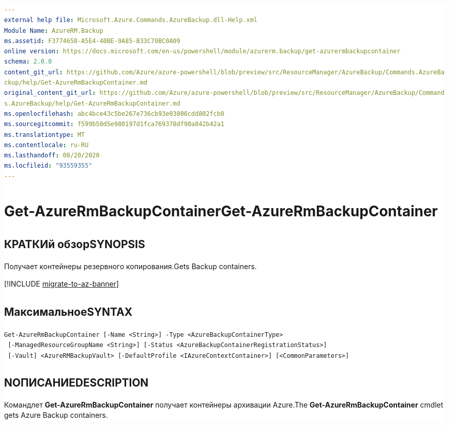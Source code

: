 ```yaml
---
external help file: Microsoft.Azure.Commands.AzureBackup.dll-Help.xml
Module Name: AzureRM.Backup
ms.assetid: F3774658-A5E4-40BE-9A85-B33C70BC0A09
online version: https://docs.microsoft.com/en-us/powershell/module/azurerm.backup/get-azurermbackupcontainer
schema: 2.0.0
content_git_url: https://github.com/Azure/azure-powershell/blob/preview/src/ResourceManager/AzureBackup/Commands.AzureBackup/help/Get-AzureRmBackupContainer.md
original_content_git_url: https://github.com/Azure/azure-powershell/blob/preview/src/ResourceManager/AzureBackup/Commands.AzureBackup/help/Get-AzureRmBackupContainer.md
ms.openlocfilehash: abc4bce43c5be267e736cb93e03806cdd802fcb0
ms.sourcegitcommit: f599b50d5e980197d1fca769378df90a842b42a1
ms.translationtype: MT
ms.contentlocale: ru-RU
ms.lasthandoff: 08/20/2020
ms.locfileid: "93559355"
---
```

# <span data-ttu-id="104de-101">Get-AzureRmBackupContainer</span><span class="sxs-lookup"><span data-stu-id="104de-101">Get-AzureRmBackupContainer</span></span>

## <span data-ttu-id="104de-102">КРАТКИй обзор</span><span class="sxs-lookup"><span data-stu-id="104de-102">SYNOPSIS</span></span>
<span data-ttu-id="104de-103">Получает контейнеры резервного копирования.</span><span class="sxs-lookup"><span data-stu-id="104de-103">Gets Backup containers.</span></span>

[!INCLUDE [migrate-to-az-banner](../../includes/migrate-to-az-banner.md)]

## <span data-ttu-id="104de-104">Максимальное</span><span class="sxs-lookup"><span data-stu-id="104de-104">SYNTAX</span></span>

```
Get-AzureRmBackupContainer [-Name <String>] -Type <AzureBackupContainerType>
 [-ManagedResourceGroupName <String>] [-Status <AzureBackupContainerRegistrationStatus>]
 [-Vault] <AzureRMBackupVault> [-DefaultProfile <IAzureContextContainer>] [<CommonParameters>]
```

## <span data-ttu-id="104de-105">NОПИСАНИЕ</span><span class="sxs-lookup"><span data-stu-id="104de-105">DESCRIPTION</span></span>
<span data-ttu-id="104de-106">Командлет **Get-AzureRmBackupContainer** получает контейнеры архивации Azure.</span><span class="sxs-lookup"><span data-stu-id="104de-106">The **Get-AzureRmBackupContainer** cmdlet gets Azure Backup containers.</span></span>

